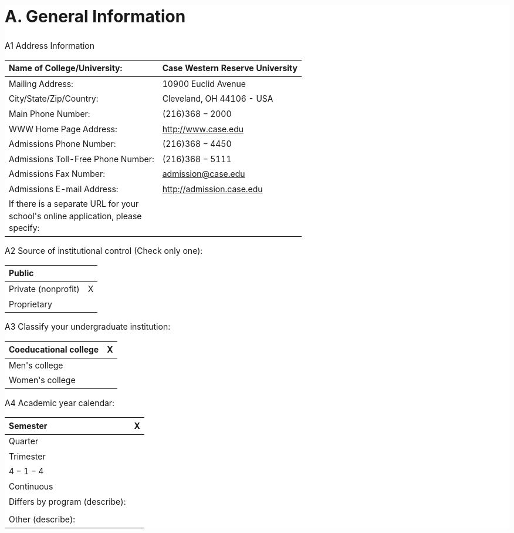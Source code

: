 # A. General Information 

A1 Address Information

| Name of College/University: | Case Western Reserve University |
| :-- | :-- |
| Mailing Address: | 10900 Euclid Avenue |
| City/State/Zip/Country: | Cleveland, OH 44106 - USA |
| Main Phone Number: | $(216) 368-2000$ |
| WWW Home Page Address: | http://www.case.edu |
| Admissions Phone Number: | $(216) 368-4450$ |
| Admissions Toll-Free Phone Number: | $(216) 368-5111$ |
| Admissions Fax Number: | admission@case.edu |
| Admissions E-mail Address: | http://admission.case.edu |
| If there is a separate URL for your <br> school's online application, please <br> specify: |  |

A2 Source of institutional control (Check only one):

| Public |  |
| :-- | :-- |
| Private (nonprofit) | X |
| Proprietary |  |

A3 Classify your undergraduate institution:

| Coeducational college | X |
| :-- | :-- |
| Men's college |  |
| Women's college |  |

A4 Academic year calendar:

| Semester | X |
| :-- | :-- |
| Quarter |  |
| Trimester |  |
| $4-1-4$ |  |
| Continuous |  |
| Differs by program (describe): |  |
|  |  |
| Other (describe): |  |

